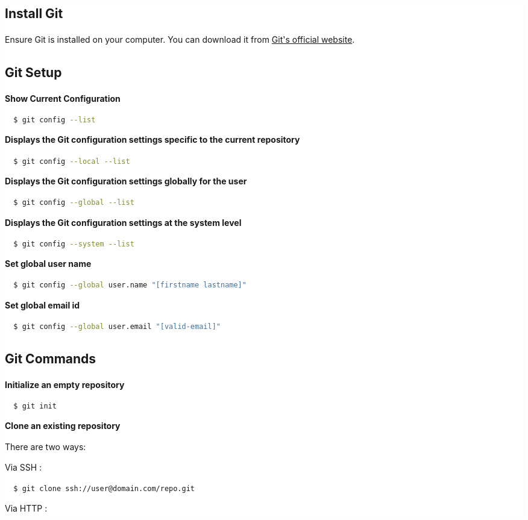 
## Install Git

Ensure Git is installed on your computer. You can download it from [Git's official website](https://git-scm.com/downloads).

## Git Setup
**Show Current Configuration**

```bash
  $ git config --list

```
**Displays the Git configuration settings specific to the current repository**

```bash
  $ git config --local --list
```

**Displays the Git configuration settings globally for the user**

```bash
  $ git config --global --list
```

**Displays the Git configuration settings at the system level**

```bash
  $ git config --system --list
```

**Set global user name**

```bash
  $ git config --global user.name "[firstname lastname]"
```
**Set global email id**

```bash
  $ git config --global user.email "[valid-email]"
```
## Git Commands

**Initialize an empty repository**

```bash
  $ git init
  ```
**Clone an existing repository**

  There are two ways:

  Via SSH :

  ```bash
    $ git clone ssh://user@domain.com/repo.git
  ```
  Via HTTP :

